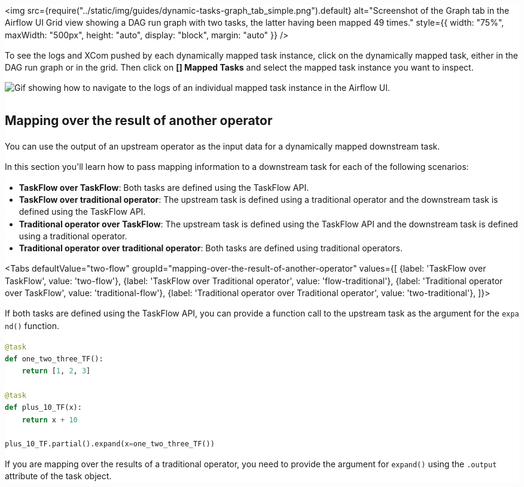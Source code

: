 <img src={require("../static/img/guides/dynamic-tasks-graph_tab_simple.png").default} alt="Screenshot of the Graph tab in the Airflow UI Grid view showing a DAG run graph with two tasks, the latter having been mapped 49 times." style={{ width: "75%", maxWidth: "500px", height: "auto", display: "block", margin: "auto" }} />


To see the logs and XCom pushed by each dynamically mapped task instance, click on the dynamically mapped task, either in the DAG run graph or in the grid. Then click on **[] Mapped Tasks** and select the mapped task instance you want to inspect.

![Gif showing how to navigate to the logs of an individual mapped task instance in the Airflow UI.](/img/guides/dynamic-tasks_mapped_task_logs.gif)

## Mapping over the result of another operator

You can use the output of an upstream operator as the input data for a dynamically mapped downstream task.

In this section you'll learn how to pass mapping information to a downstream task for each of the following scenarios:

- **TaskFlow over TaskFlow**: Both tasks are defined using the TaskFlow API.
- **TaskFlow over traditional operator**: The upstream task is defined using a traditional operator and the downstream task is defined using the TaskFlow API.
- **Traditional operator over TaskFlow**: The upstream task is defined using the TaskFlow API and the downstream task is defined using a traditional operator.
- **Traditional operator over traditional operator**: Both tasks are defined using traditional operators.

<Tabs
    defaultValue="two-flow"
    groupId="mapping-over-the-result-of-another-operator"
    values={[
        {label: 'TaskFlow over TaskFlow', value: 'two-flow'},
        {label: 'TaskFlow over Traditional operator', value: 'flow-traditional'},
        {label: 'Traditional operator over TaskFlow', value: 'traditional-flow'},
        {label: 'Traditional operator over Traditional operator', value: 'two-traditional'},
    ]}>

<TabItem value="two-flow">

If both tasks are defined using the TaskFlow API, you can provide a function call to the upstream task as the argument for the `expand()` function.

```python
@task
def one_two_three_TF():
    return [1, 2, 3]

@task
def plus_10_TF(x):
    return x + 10

plus_10_TF.partial().expand(x=one_two_three_TF())
```
</TabItem>
<TabItem value="flow-traditional">

If you are mapping over the results of a traditional operator, you need to provide the argument for `expand()` using the `.output` attribute of the task object.
